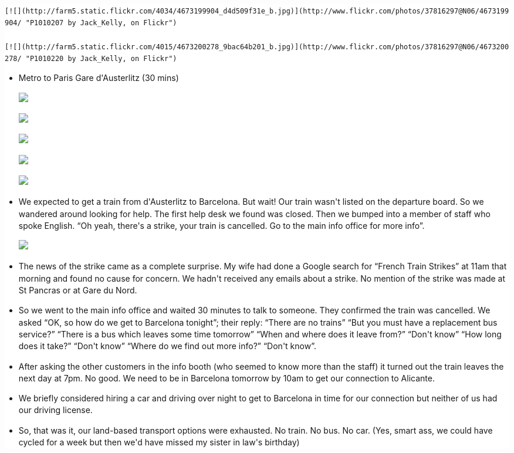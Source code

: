     [![](http://farm5.static.flickr.com/4034/4673199904_d4d509f31e_b.jpg)](http://www.flickr.com/photos/37816297@N06/4673199904/ "P1010207 by Jack_Kelly, on Flickr")

    [![](http://farm5.static.flickr.com/4015/4673200278_9bac64b201_b.jpg)](http://www.flickr.com/photos/37816297@N06/4673200278/ "P1010220 by Jack_Kelly, on Flickr")

-   Metro to Paris Gare d'Austerlitz (30 mins)

    [![](http://farm2.static.flickr.com/1272/4672574561_dc949bced7_b.jpg)](http://www.flickr.com/photos/37816297@N06/4672574561/ "P1010226 by Jack_Kelly, on Flickr")

    [![](http://farm5.static.flickr.com/4070/4673200456_1299031cd1_b.jpg)](http://www.flickr.com/photos/37816297@N06/4673200456/ "P1010228 by Jack_Kelly, on Flickr")

    [![](http://farm5.static.flickr.com/4025/4673200558_092ea1a3c2_b.jpg)](http://www.flickr.com/photos/37816297@N06/4673200558/ "P1010230 by Jack_Kelly, on Flickr")

    [![](http://farm5.static.flickr.com/4014/4673200666_11bb3e702d_b.jpg)](http://www.flickr.com/photos/37816297@N06/4673200666/ "P1010234 by Jack_Kelly, on Flickr")

    [![](http://farm5.static.flickr.com/4038/4673200776_7d3b71db0d_b.jpg)](http://www.flickr.com/photos/37816297@N06/4673200776/ "P1010237 by Jack_Kelly, on Flickr")

-   We expected to get a train from d'Austerlitz to Barcelona. But wait!
    Our train wasn't listed on the departure board. So we wandered
    around looking for help. The first help desk we found was closed.
    Then we bumped into a member of staff who spoke English. “Oh yeah,
    there's a strike, your train is cancelled. Go to the main info
    office for more info”.

    [![](http://farm5.static.flickr.com/4005/4672575095_872c56d04f_b.jpg)](http://www.flickr.com/photos/37816297@N06/4672575095/ "P1010240 by Jack_Kelly, on Flickr")

-   The news of the strike came as a complete surprise. My wife had done
    a Google search for “French Train Strikes” at 11am that morning and
    found no cause for concern. We hadn't received any emails about
    a strike. No mention of the strike was made at St Pancras or at Gare
    du Nord.

-   So we went to the main info office and waited 30 minutes to talk
    to someone. They confirmed the train was cancelled. We asked “OK, so
    how do we get to Barcelona tonight”; their reply: “There are no
    trains” “But you must have a replacement bus service?” “There is a
    bus which leaves some time tomorrow” “When and where does it leave
    from?” “Don't know” “How long does it take?” “Don't know” “Where do
    we find out more info?” “Don't know”.

-   After asking the other customers in the info booth (who seemed to
    know more than the staff) it turned out the train leaves the next
    day at 7pm. No good. We need to be in Barcelona tomorrow by 10am to
    get our connection to Alicante.

-   We briefly considered hiring a car and driving over night to get to
    Barcelona in time for our connection but neither of us had our
    driving license.

-   So, that was it, our land-based transport options were exhausted.
    No train. No bus. No car. (Yes, smart ass, we could have cycled for
    a week but then we'd have missed my sister in law's birthday)
